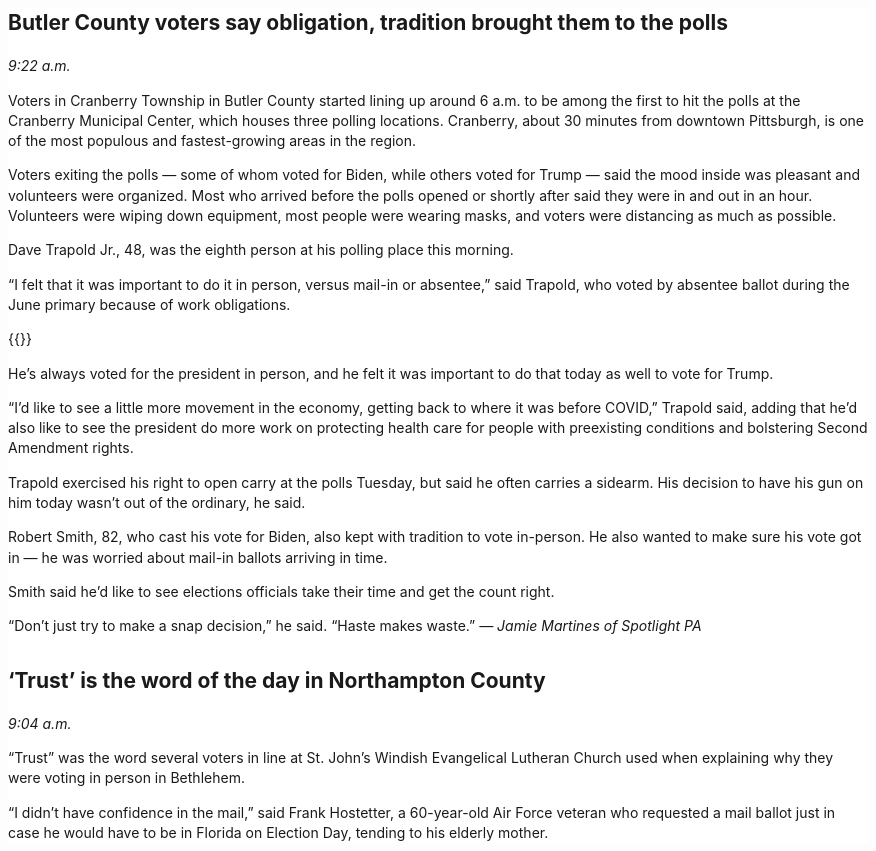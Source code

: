 <a name="update8"></a>

## Butler County voters say obligation, tradition brought them to the polls

<i>9:22 a.m.</i>

Voters in Cranberry Township in Butler County started lining up around 6 a.m. to be among the first to hit the polls at the Cranberry Municipal Center, which houses three polling locations. Cranberry, about 30 minutes from downtown Pittsburgh, is one of the most populous and fastest-growing areas in the region.

Voters exiting the polls — some of whom voted for Biden, while others voted for Trump — said the mood inside was pleasant and volunteers were organized. Most who arrived before the polls opened or shortly after said they were in and out in an hour. Volunteers were wiping down equipment, most people were wearing masks, and voters were distancing as much as possible.

Dave Trapold Jr., 48, was the eighth person at his polling place this morning.

“I felt that it was important to do it in person, versus mail-in or absentee,” said Trapold, who voted by absentee ballot during the June primary because of work obligations.

{{<picture src="external/x16b6r4s023tqmyrctjtpx3vvg.jpeg" description="Voters line up outside the Cranberry Municipal Center in Cranberry Township, Butler County, in the first hour of voting on Election Day 2020." caption="Voters line up outside the Cranberry Municipal Center in Cranberry Township, Butler County, in the first hour of voting on Election Day 2020." credit="Jamie Martines / Spotlight PA">}} 

He’s always voted for the president in person, and he felt it was important to do that today as well to vote for Trump.

“I’d like to see a little more movement in the economy, getting back to where it was before COVID,” Trapold said, adding that he’d also like to see the president do more work on protecting health care for people with preexisting conditions and bolstering Second Amendment rights.

Trapold exercised his right to open carry at the polls Tuesday, but said he often carries a sidearm. His decision to have his gun on him today wasn’t out of the ordinary, he said.

Robert Smith, 82, who cast his vote for Biden, also kept with tradition to vote in-person. He also wanted to make sure his vote got in — he was worried about mail-in ballots arriving in time.

Smith said he’d like to see elections officials take their time and get the count right.

“Don’t just try to make a snap decision,” he said. “Haste makes waste.” <i>— Jamie Martines of Spotlight PA</i>

<a name="update7"></a>

## ‘Trust’ is the word of the day in Northampton County

<i>9:04 a.m.</i>

“Trust” was the word several voters in line at St. John’s Windish Evangelical Lutheran Church used when explaining why they were voting in person in Bethlehem.

“I didn’t have confidence in the mail,” said Frank Hostetter, a 60-year-old Air Force veteran who requested a mail ballot just in case he would have to be in Florida on Election Day, tending to his elderly mother.
